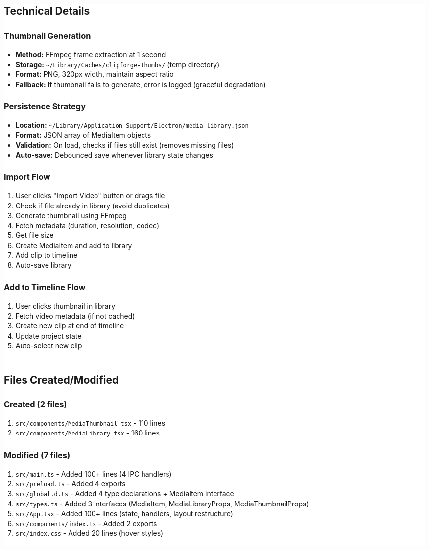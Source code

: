 
## Technical Details

### Thumbnail Generation
- **Method:** FFmpeg frame extraction at 1 second
- **Storage:** `~/Library/Caches/clipforge-thumbs/` (temp directory)
- **Format:** PNG, 320px width, maintain aspect ratio
- **Fallback:** If thumbnail fails to generate, error is logged (graceful degradation)

### Persistence Strategy
- **Location:** `~/Library/Application Support/Electron/media-library.json`
- **Format:** JSON array of MediaItem objects
- **Validation:** On load, checks if files still exist (removes missing files)
- **Auto-save:** Debounced save whenever library state changes

### Import Flow
1. User clicks "Import Video" button or drags file
2. Check if file already in library (avoid duplicates)
3. Generate thumbnail using FFmpeg
4. Fetch metadata (duration, resolution, codec)
5. Get file size
6. Create MediaItem and add to library
7. Add clip to timeline
8. Auto-save library

### Add to Timeline Flow
1. User clicks thumbnail in library
2. Fetch video metadata (if not cached)
3. Create new clip at end of timeline
4. Update project state
5. Auto-select new clip

---

## Files Created/Modified

### Created (2 files)
1. `src/components/MediaThumbnail.tsx` - 110 lines
2. `src/components/MediaLibrary.tsx` - 160 lines

### Modified (7 files)
1. `src/main.ts` - Added 100+ lines (4 IPC handlers)
2. `src/preload.ts` - Added 4 exports
3. `src/global.d.ts` - Added 4 type declarations + MediaItem interface
4. `src/types.ts` - Added 3 interfaces (MediaItem, MediaLibraryProps, MediaThumbnailProps)
5. `src/App.tsx` - Added 100+ lines (state, handlers, layout restructure)
6. `src/components/index.ts` - Added 2 exports
7. `src/index.css` - Added 20 lines (hover styles)

---